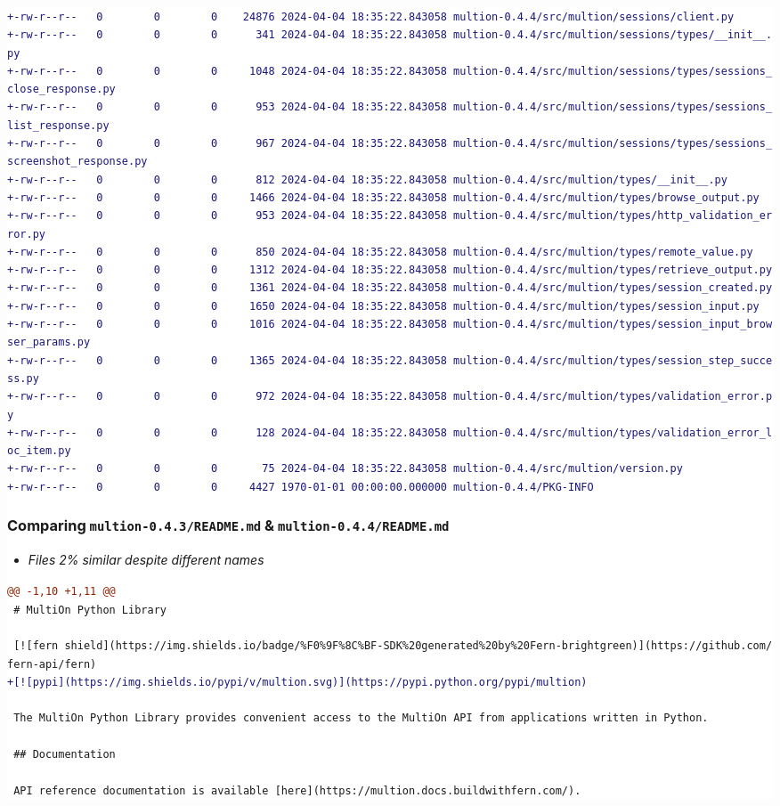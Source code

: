 ```diff
+-rw-r--r--   0        0        0    24876 2024-04-04 18:35:22.843058 multion-0.4.4/src/multion/sessions/client.py
+-rw-r--r--   0        0        0      341 2024-04-04 18:35:22.843058 multion-0.4.4/src/multion/sessions/types/__init__.py
+-rw-r--r--   0        0        0     1048 2024-04-04 18:35:22.843058 multion-0.4.4/src/multion/sessions/types/sessions_close_response.py
+-rw-r--r--   0        0        0      953 2024-04-04 18:35:22.843058 multion-0.4.4/src/multion/sessions/types/sessions_list_response.py
+-rw-r--r--   0        0        0      967 2024-04-04 18:35:22.843058 multion-0.4.4/src/multion/sessions/types/sessions_screenshot_response.py
+-rw-r--r--   0        0        0      812 2024-04-04 18:35:22.843058 multion-0.4.4/src/multion/types/__init__.py
+-rw-r--r--   0        0        0     1466 2024-04-04 18:35:22.843058 multion-0.4.4/src/multion/types/browse_output.py
+-rw-r--r--   0        0        0      953 2024-04-04 18:35:22.843058 multion-0.4.4/src/multion/types/http_validation_error.py
+-rw-r--r--   0        0        0      850 2024-04-04 18:35:22.843058 multion-0.4.4/src/multion/types/remote_value.py
+-rw-r--r--   0        0        0     1312 2024-04-04 18:35:22.843058 multion-0.4.4/src/multion/types/retrieve_output.py
+-rw-r--r--   0        0        0     1361 2024-04-04 18:35:22.843058 multion-0.4.4/src/multion/types/session_created.py
+-rw-r--r--   0        0        0     1650 2024-04-04 18:35:22.843058 multion-0.4.4/src/multion/types/session_input.py
+-rw-r--r--   0        0        0     1016 2024-04-04 18:35:22.843058 multion-0.4.4/src/multion/types/session_input_browser_params.py
+-rw-r--r--   0        0        0     1365 2024-04-04 18:35:22.843058 multion-0.4.4/src/multion/types/session_step_success.py
+-rw-r--r--   0        0        0      972 2024-04-04 18:35:22.843058 multion-0.4.4/src/multion/types/validation_error.py
+-rw-r--r--   0        0        0      128 2024-04-04 18:35:22.843058 multion-0.4.4/src/multion/types/validation_error_loc_item.py
+-rw-r--r--   0        0        0       75 2024-04-04 18:35:22.843058 multion-0.4.4/src/multion/version.py
+-rw-r--r--   0        0        0     4427 1970-01-01 00:00:00.000000 multion-0.4.4/PKG-INFO
```

### Comparing `multion-0.4.3/README.md` & `multion-0.4.4/README.md`

 * *Files 2% similar despite different names*

```diff
@@ -1,10 +1,11 @@
 # MultiOn Python Library
 
 [![fern shield](https://img.shields.io/badge/%F0%9F%8C%BF-SDK%20generated%20by%20Fern-brightgreen)](https://github.com/fern-api/fern)
+[![pypi](https://img.shields.io/pypi/v/multion.svg)](https://pypi.python.org/pypi/multion)
 
 The MultiOn Python Library provides convenient access to the MultiOn API from applications written in Python.
 
 ## Documentation
 
 API reference documentation is available [here](https://multion.docs.buildwithfern.com/).
```
